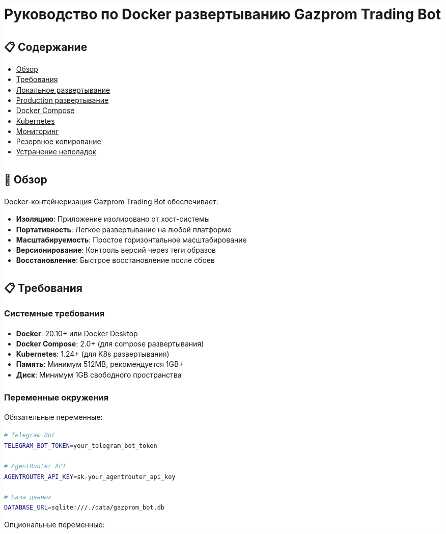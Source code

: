 # Руководство по Docker развертыванию Gazprom Trading Bot

## 📋 Содержание

- [Обзор](#-обзор)
- [Требования](#-требования)
- [Локальное развертывание](#-локальное-развертывание)
- [Production развертывание](#-production-развертывание)
- [Docker Compose](#-docker-compose)
- [Kubernetes](#-kubernetes)
- [Мониторинг](#-мониторинг)
- [Резервное копирование](#-резервное-копирование)
- [Устранение неполадок](#-устранение-неполадок)

## 🎯 Обзор

Docker-контейнеризация Gazprom Trading Bot обеспечивает:

- **Изоляцию**: Приложение изолировано от хост-системы
- **Портативность**: Легкое развертывание на любой платформе
- **Масштабируемость**: Простое горизонтальное масштабирование
- **Версионирование**: Контроль версий через теги образов
- **Восстановление**: Быстрое восстановление после сбоев

## 📋 Требования

### Системные требования

- **Docker**: 20.10+ или Docker Desktop
- **Docker Compose**: 2.0+ (для compose развертывания)
- **Kubernetes**: 1.24+ (для K8s развертывания)
- **Память**: Минимум 512MB, рекомендуется 1GB+
- **Диск**: Минимум 1GB свободного пространства

### Переменные окружения

Обязательные переменные:

```bash
# Telegram Bot
TELEGRAM_BOT_TOKEN=your_telegram_bot_token

# AgentRouter API
AGENTROUTER_API_KEY=sk-your_agentrouter_api_key

# База данных
DATABASE_URL=sqlite:///./data/gazprom_bot.db
```

Опциональные переменные:
